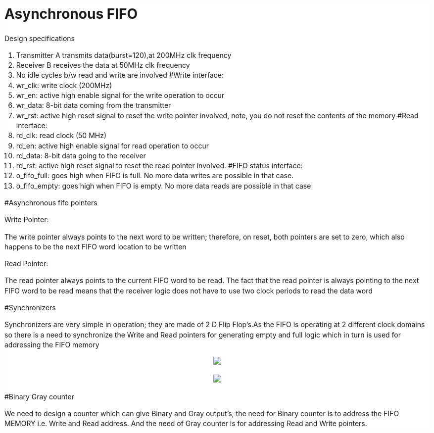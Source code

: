 
# Asynchronous FIFO
Design specifications

1. Transmitter A transmits data(burst=120),at 200MHz clk frequency
2. Receiver B receives the data at 50MHz clk frequency
3. No idle cycles b/w read and write are involved
  #Write interface:
 1. wr_clk: write clock (200MHz)
 2. wr_en: active high enable signal for the write operation to occur
 3. wr_data: 8-bit data coming from the transmitter
 4. wr_rst: active high reset signal to reset the write pointer involved, note, you do not reset the contents of the memory
  #Read interface:
 1. rd_clk: read clock (50 MHz)
 2. rd_en: active high enable signal for read operation to occur
 3. rd_data: 8-bit data going to the receiver
 4. rd_rst: active high reset signal to reset the read pointer involved.
  #FIFO status interface:
 1. o_fifo_full: goes high when FIFO is full. No more data writes are possible in that case.
 2. o_fifo_empty: goes high when FIFO is empty. No more data reads are possible in that case

 #Asynchronous fifo pointers

Write Pointer:

The write pointer always points to the next word to be written; therefore, on reset, both pointers are set to zero, which also happens to be the next FIFO word location to be written

Read Pointer:

The read pointer always points to the current FIFO word to be read. The fact that the read pointer is always pointing to the next FIFO word to be read means that the receiver logic does not have to use two clock periods to read the data word

#Synchronizers

Synchronizers are very simple in operation; they are made of 2 D Flip Flop’s.As the FIFO is operating at 2 different clock domains so there is a need to synchronize the Write and Read pointers for generating empty and full logic which in turn is used for addressing the FIFO memory
<p align = "center">
  <img src="https://github.com/M-Suryanarayana/fifo_asy/assets/156163346/905114b3-2a5e-46dd-8feb-4a4da487a5c3" width="720px" Height="auto">
</p>


<p align = "center">
  <img src="https://github.com/M-Suryanarayana/fifo_asy/assets/156163346/6c1f5d5a-4321-4432-a7f7-aef9f4ba8916" width="720px" Height="auto">
</p>


#Binary Gray counter

We need to design a counter which can give Binary and Gray output’s, the need for Binary counter is to address the FIFO MEMORY i.e. Write and Read address. And the need of Gray counter is for addressing Read and Write pointers.
